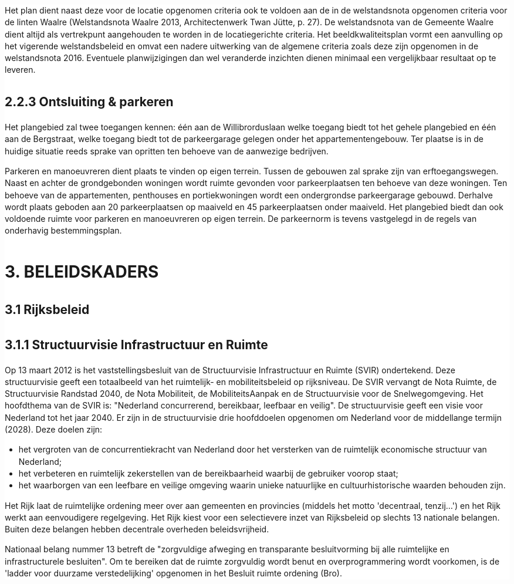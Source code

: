 Het plan dient naast deze voor de locatie opgenomen criteria ook te voldoen aan de in de welstandsnota opgenomen criteria voor de linten Waalre (Welstandsnota Waalre 2013, Architectenwerk Twan Jütte, p. 27). De welstandsnota van de Gemeente Waalre dient altijd als vertrekpunt aangehouden te worden in de locatiegerichte criteria. Het beeldkwaliteitsplan vormt een aanvulling op het vigerende welstandsbeleid en omvat een nadere uitwerking van de algemene criteria zoals deze zijn opgenomen in de welstandsnota 2016. Eventuele planwijzigingen dan wel veranderde inzichten dienen minimaal een vergelijkbaar resultaat op te leveren.

## **2.2.3 Ontsluiting & parkeren**

Het plangebied zal twee toegangen kennen: één aan de Willibrorduslaan welke toegang biedt tot het gehele plangebied en één aan de Bergstraat, welke toegang biedt tot de parkeergarage gelegen onder het appartementengebouw. Ter plaatse is in de huidige situatie reeds sprake van opritten ten behoeve van de aanwezige bedrijven.

Parkeren en manoeuvreren dient plaats te vinden op eigen terrein. Tussen de gebouwen zal sprake zijn van erftoegangswegen. Naast en achter de grondgebonden woningen wordt ruimte gevonden voor parkeerplaatsen ten behoeve van deze woningen. Ten behoeve van de appartementen, penthouses en portiekwoningen wordt een ondergrondse parkeergarage gebouwd. Derhalve wordt plaats geboden aan 20 parkeerplaatsen op maaiveld en 45 parkeerplaatsen onder maaiveld. Het plangebied biedt dan ook voldoende ruimte voor parkeren en manoeuvreren op eigen terrein. De parkeernorm is tevens vastgelegd in de regels van onderhavig bestemmingsplan.

# **3. BELEIDSKADERS**

## **3.1 Rijksbeleid**

## **3.1.1 Structuurvisie Infrastructuur en Ruimte**

Op 13 maart 2012 is het vaststellingsbesluit van de Structuurvisie Infrastructuur en Ruimte (SVIR) ondertekend. Deze structuurvisie geeft een totaalbeeld van het ruimtelijk- en mobiliteitsbeleid op rijksniveau. De SVIR vervangt de Nota Ruimte, de Structuurvisie Randstad 2040, de Nota Mobiliteit, de MobiliteitsAanpak en de Structuurvisie voor de Snelwegomgeving. Het hoofdthema van de SVIR is: "Nederland concurrerend, bereikbaar, leefbaar en veilig". De structuurvisie geeft een visie voor Nederland tot het jaar 2040. Er zijn in de structuurvisie drie hoofddoelen opgenomen om Nederland voor de middellange termijn (2028). Deze doelen zijn:

- het vergroten van de concurrentiekracht van Nederland door het versterken van de ruimtelijk economische structuur van Nederland;
- het verbeteren en ruimtelijk zekerstellen van de bereikbaarheid waarbij de gebruiker voorop staat;
- het waarborgen van een leefbare en veilige omgeving waarin unieke natuurlijke en cultuurhistorische waarden behouden zijn.

Het Rijk laat de ruimtelijke ordening meer over aan gemeenten en provincies (middels het motto 'decentraal, tenzij…') en het Rijk werkt aan eenvoudigere regelgeving. Het Rijk kiest voor een selectievere inzet van Rijksbeleid op slechts 13 nationale belangen. Buiten deze belangen hebben decentrale overheden beleidsvrijheid.

Nationaal belang nummer 13 betreft de "zorgvuldige afweging en transparante besluitvorming bij alle ruimtelijke en infrastructurele besluiten". Om te bereiken dat de ruimte zorgvuldig wordt benut en overprogrammering wordt voorkomen, is de 'ladder voor duurzame verstedelijking' opgenomen in het Besluit ruimte ordening (Bro).
